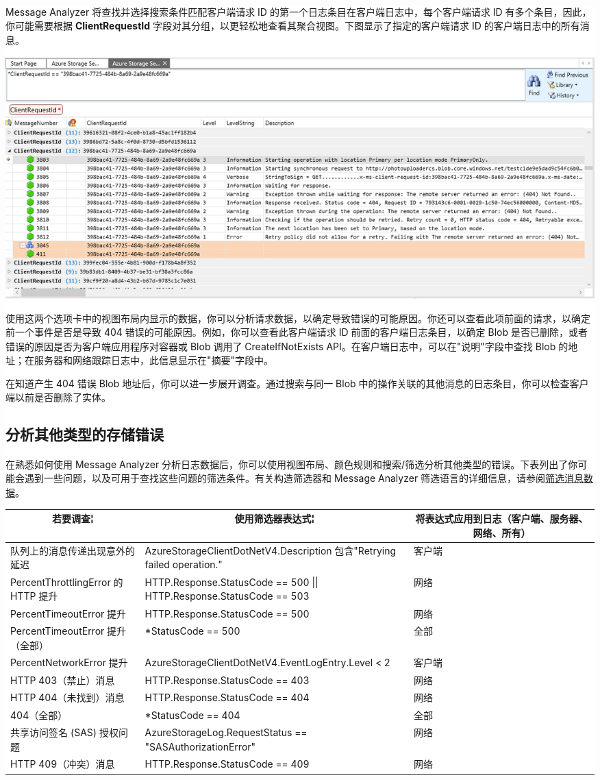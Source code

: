 Message Analyzer 将查找并选择搜索条件匹配客户端请求 ID 的第一个日志条目在客户端日志中，每个客户端请求 ID 有多个条目，因此，你可能需要根据 **ClientRequestId** 字段对其分组，以更轻松地查看其聚合视图。下图显示了指定的客户端请求 ID 的客户端日志中的所有消息。 

![Client log showing 404 errors](./media/storage-e2e-troubleshooting/client-log-analysis-grid1.png)

使用这两个选项卡中的视图布局内显示的数据，你可以分析请求数据，以确定导致错误的可能原因。你还可以查看此项前面的请求，以确定前一个事件是否是导致 404 错误的可能原因。例如，你可以查看此客户端请求 ID 前面的客户端日志条目，以确定 Blob 是否已删除，或者错误的原因是否为客户端应用程序对容器或 Blob 调用了 CreateIfNotExists API。在客户端日志中，可以在"说明"字段中查找 Blob 的地址；在服务器和网络跟踪日志中，此信息显示在"摘要"字段中。

在知道产生 404 错误 Blob 地址后，你可以进一步展开调查。通过搜索与同一 Blob 中的操作关联的其他消息的日志条目，你可以检查客户端以前是否删除了实体。 

## 分析其他类型的存储错误

在熟悉如何使用 Message Analyzer 分析日志数据后，你可以使用视图布局、颜色规则和搜索/筛选分析其他类型的错误。下表列出了你可能会遇到一些问题，以及可用于查找这些问题的筛选条件。有关构造筛选器和 Message Analyzer 筛选语言的详细信息，请参阅[筛选消息数据](http://technet.microsoft.com/zh-cn/library/jj819365.aspx)。

|    若要调查¦                                                                                               |    使用筛选器表达式¦                                                                                                                                                                                                                                        |    将表达式应用到日志（客户端、服务器、网络、所有）    |
|------------------------------------------------------------------------------------------------------------------|------------------------------------------------------------------------------------------------------------------------------------------------------------------------------------------------------------------------------------------------------------------|------------------------------------------------------------------|
|    队列上的消息传递出现意外的延迟                                                              |    AzureStorageClientDotNetV4.Description 包含"Retrying failed operation."                                                                                                                                                                                |    客户端                                                        |
|    PercentThrottlingError 的 HTTP 提升                                                                       |    HTTP.Response.StatusCode   == 500 &#124;&#124; HTTP.Response.StatusCode == 503                                                                                                                                                                                          |    网络                                                       |
|    PercentTimeoutError 提升                                                                               |    HTTP.Response.StatusCode   == 500                                                                                                                                                                                                                             |    网络                                                       |
|    PercentTimeoutError 提升（全部）                                                                         |    *StatusCode   == 500                                                                                                                                                                                                                                          |    全部                                                           |
|    PercentNetworkError 提升                                                                               |    AzureStorageClientDotNetV4.EventLogEntry.Level   < 2                                                                                                                                                                                                          |    客户端                                                        |
|    HTTP 403（禁止）消息                                                                                 |    HTTP.Response.StatusCode   == 403                                                                                                                                                                                                                             |    网络                                                       |
|    HTTP 404（未找到）消息                                                                                 |    HTTP.Response.StatusCode   == 404                                                                                                                                                                                                                             |    网络                                                       |
|    404（全部）                                                                                                     |    *StatusCode   == 404                                                                                                                                                                                                                                          |    全部                                                           |
|    共享访问签名 (SAS) 授权问题                                                             |    AzureStorageLog.RequestStatus ==  "SASAuthorizationError"                                                                                                                                                                                                     |    网络                                                       |
|    HTTP 409（冲突）消息                                                                                  |    HTTP.Response.StatusCode   == 409                                                                                                                                                                                                                             |    网络                                                       |